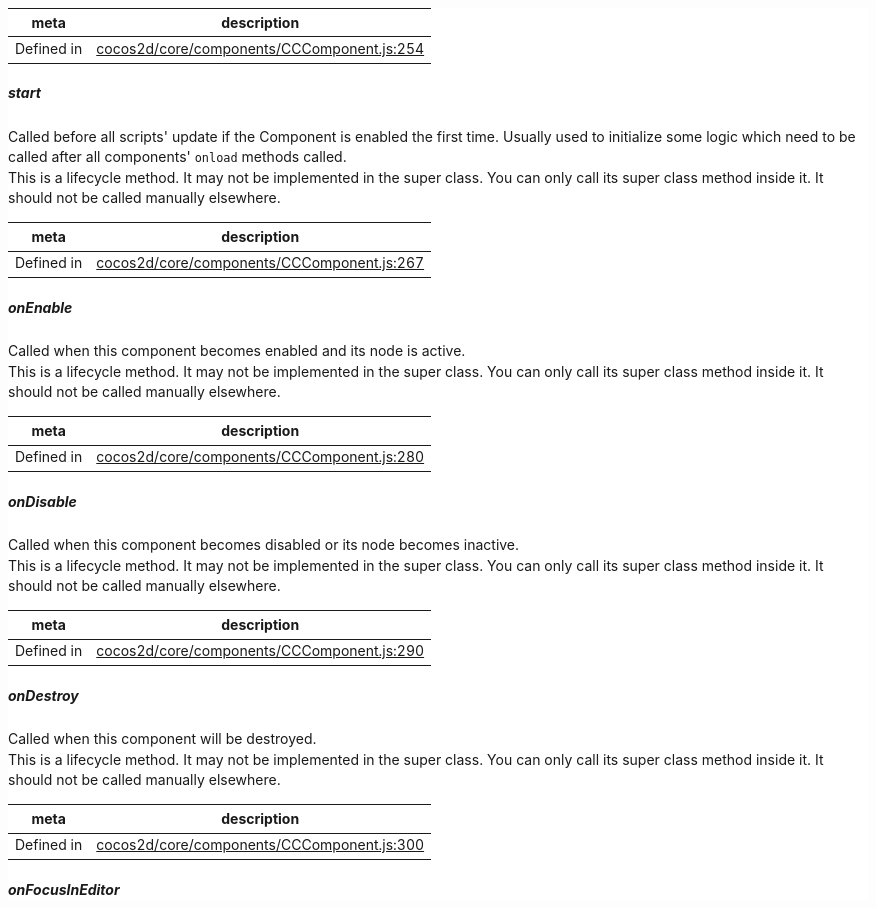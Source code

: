 | meta | description |
|------|-------------|
| Defined in | [cocos2d/core/components/CCComponent.js:254](https://github.com/cocos-creator/engine/blob/9546fb0f9c421d190e0aba7645402156498449ea/cocos2d/core/components/CCComponent.js#L254) |



##### start

Called before all scripts' update if the Component is enabled the first time.
Usually used to initialize some logic which need to be called after all components' `onload` methods called.<br/>
This is a lifecycle method. It may not be implemented in the super class. You can only call its super class method inside it. It should not be called manually elsewhere.

| meta | description |
|------|-------------|
| Defined in | [cocos2d/core/components/CCComponent.js:267](https://github.com/cocos-creator/engine/blob/9546fb0f9c421d190e0aba7645402156498449ea/cocos2d/core/components/CCComponent.js#L267) |



##### onEnable

Called when this component becomes enabled and its node is active.<br/>
This is a lifecycle method. It may not be implemented in the super class. You can only call its super class method inside it. It should not be called manually elsewhere.

| meta | description |
|------|-------------|
| Defined in | [cocos2d/core/components/CCComponent.js:280](https://github.com/cocos-creator/engine/blob/9546fb0f9c421d190e0aba7645402156498449ea/cocos2d/core/components/CCComponent.js#L280) |



##### onDisable

Called when this component becomes disabled or its node becomes inactive.<br/>
This is a lifecycle method. It may not be implemented in the super class. You can only call its super class method inside it. It should not be called manually elsewhere.

| meta | description |
|------|-------------|
| Defined in | [cocos2d/core/components/CCComponent.js:290](https://github.com/cocos-creator/engine/blob/9546fb0f9c421d190e0aba7645402156498449ea/cocos2d/core/components/CCComponent.js#L290) |



##### onDestroy

Called when this component will be destroyed.<br/>
This is a lifecycle method. It may not be implemented in the super class. You can only call its super class method inside it. It should not be called manually elsewhere.

| meta | description |
|------|-------------|
| Defined in | [cocos2d/core/components/CCComponent.js:300](https://github.com/cocos-creator/engine/blob/9546fb0f9c421d190e0aba7645402156498449ea/cocos2d/core/components/CCComponent.js#L300) |



##### onFocusInEditor
